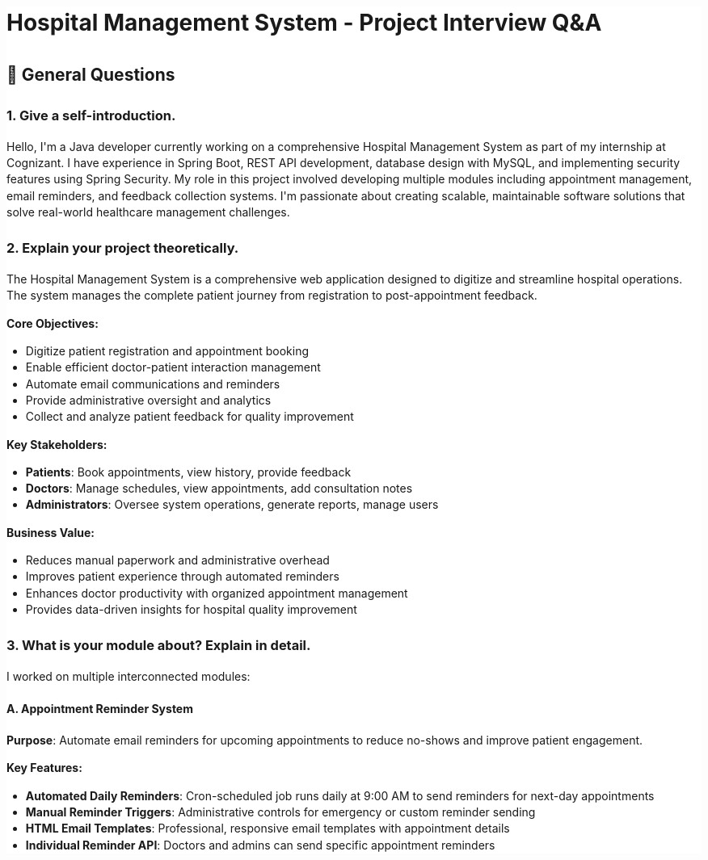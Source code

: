 # Hospital Management System - Project Interview Q&A

## 🔹 General Questions

### 1. Give a self-introduction.

Hello, I'm a Java developer currently working on a comprehensive Hospital Management System as part of my internship at Cognizant. I have experience in Spring Boot, REST API development, database design with MySQL, and implementing security features using Spring Security. My role in this project involved developing multiple modules including appointment management, email reminders, and feedback collection systems. I'm passionate about creating scalable, maintainable software solutions that solve real-world healthcare management challenges.

### 2. Explain your project theoretically.

The Hospital Management System is a comprehensive web application designed to digitize and streamline hospital operations. The system manages the complete patient journey from registration to post-appointment feedback.

**Core Objectives:**
- Digitize patient registration and appointment booking
- Enable efficient doctor-patient interaction management
- Automate email communications and reminders
- Provide administrative oversight and analytics
- Collect and analyze patient feedback for quality improvement

**Key Stakeholders:**
- **Patients**: Book appointments, view history, provide feedback
- **Doctors**: Manage schedules, view appointments, add consultation notes
- **Administrators**: Oversee system operations, generate reports, manage users

**Business Value:**
- Reduces manual paperwork and administrative overhead
- Improves patient experience through automated reminders
- Enhances doctor productivity with organized appointment management
- Provides data-driven insights for hospital quality improvement

### 3. What is your module about? Explain in detail.

I worked on multiple interconnected modules:

#### **A. Appointment Reminder System**
**Purpose**: Automate email reminders for upcoming appointments to reduce no-shows and improve patient engagement.

**Key Features:**
- **Automated Daily Reminders**: Cron-scheduled job runs daily at 9:00 AM to send reminders for next-day appointments
- **Manual Reminder Triggers**: Administrative controls for emergency or custom reminder sending
- **HTML Email Templates**: Professional, responsive email templates with appointment details
- **Individual Reminder API**: Doctors and admins can send specific appointment reminders

